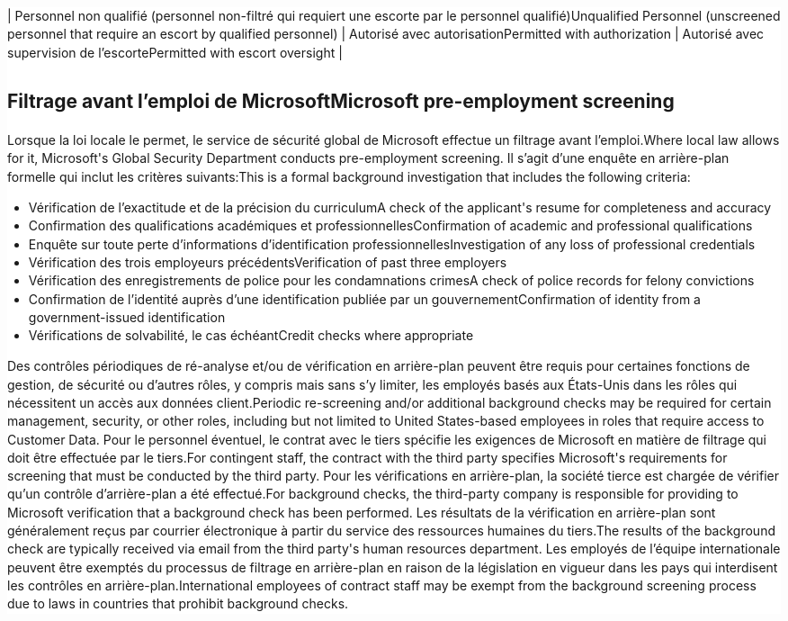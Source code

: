 | <span data-ttu-id="5a0be-141">Personnel non qualifié (personnel non-filtré qui requiert une escorte par le personnel qualifié)</span><span class="sxs-lookup"><span data-stu-id="5a0be-141">Unqualified Personnel (unscreened personnel that require an escort by qualified personnel)</span></span> | <span data-ttu-id="5a0be-142">Autorisé avec autorisation</span><span class="sxs-lookup"><span data-stu-id="5a0be-142">Permitted with authorization</span></span> | <span data-ttu-id="5a0be-143">Autorisé avec supervision de l’escorte</span><span class="sxs-lookup"><span data-stu-id="5a0be-143">Permitted with escort oversight</span></span> |

## <a name="microsoft-pre-employment-screening"></a><span data-ttu-id="5a0be-144">Filtrage avant l’emploi de Microsoft</span><span class="sxs-lookup"><span data-stu-id="5a0be-144">Microsoft pre-employment screening</span></span>

<span data-ttu-id="5a0be-145">Lorsque la loi locale le permet, le service de sécurité global de Microsoft effectue un filtrage avant l’emploi.</span><span class="sxs-lookup"><span data-stu-id="5a0be-145">Where local law allows for it, Microsoft's Global Security Department conducts pre-employment screening.</span></span> <span data-ttu-id="5a0be-146">Il s’agit d’une enquête en arrière-plan formelle qui inclut les critères suivants:</span><span class="sxs-lookup"><span data-stu-id="5a0be-146">This is a formal background investigation that includes the following criteria:</span></span>

- <span data-ttu-id="5a0be-147">Vérification de l’exactitude et de la précision du curriculum</span><span class="sxs-lookup"><span data-stu-id="5a0be-147">A check of the applicant's resume for completeness and accuracy</span></span>
- <span data-ttu-id="5a0be-148">Confirmation des qualifications académiques et professionnelles</span><span class="sxs-lookup"><span data-stu-id="5a0be-148">Confirmation of academic and professional qualifications</span></span>
- <span data-ttu-id="5a0be-149">Enquête sur toute perte d’informations d’identification professionnelles</span><span class="sxs-lookup"><span data-stu-id="5a0be-149">Investigation of any loss of professional credentials</span></span>
- <span data-ttu-id="5a0be-150">Vérification des trois employeurs précédents</span><span class="sxs-lookup"><span data-stu-id="5a0be-150">Verification of past three employers</span></span>
- <span data-ttu-id="5a0be-151">Vérification des enregistrements de police pour les condamnations crimes</span><span class="sxs-lookup"><span data-stu-id="5a0be-151">A check of police records for felony convictions</span></span>
- <span data-ttu-id="5a0be-152">Confirmation de l’identité auprès d’une identification publiée par un gouvernement</span><span class="sxs-lookup"><span data-stu-id="5a0be-152">Confirmation of identity from a government-issued identification</span></span>
- <span data-ttu-id="5a0be-153">Vérifications de solvabilité, le cas échéant</span><span class="sxs-lookup"><span data-stu-id="5a0be-153">Credit checks where appropriate</span></span>

<span data-ttu-id="5a0be-154">Des contrôles périodiques de ré-analyse et/ou de vérification en arrière-plan peuvent être requis pour certaines fonctions de gestion, de sécurité ou d’autres rôles, y compris mais sans s’y limiter, les employés basés aux États-Unis dans les rôles qui nécessitent un accès aux données client.</span><span class="sxs-lookup"><span data-stu-id="5a0be-154">Periodic re-screening and/or additional background checks may be required for certain management, security, or other roles, including but not limited to United States-based employees in roles that require access to Customer Data.</span></span>
<span data-ttu-id="5a0be-155">Pour le personnel éventuel, le contrat avec le tiers spécifie les exigences de Microsoft en matière de filtrage qui doit être effectuée par le tiers.</span><span class="sxs-lookup"><span data-stu-id="5a0be-155">For contingent staff, the contract with the third party specifies Microsoft's requirements for screening that must be conducted by the third party.</span></span> <span data-ttu-id="5a0be-156">Pour les vérifications en arrière-plan, la société tierce est chargée de vérifier qu’un contrôle d’arrière-plan a été effectué.</span><span class="sxs-lookup"><span data-stu-id="5a0be-156">For background checks, the third-party company is responsible for providing to Microsoft verification that a background check has been performed.</span></span> <span data-ttu-id="5a0be-157">Les résultats de la vérification en arrière-plan sont généralement reçus par courrier électronique à partir du service des ressources humaines du tiers.</span><span class="sxs-lookup"><span data-stu-id="5a0be-157">The results of the background check are typically received via email from the third party's human resources department.</span></span> <span data-ttu-id="5a0be-158">Les employés de l’équipe internationale peuvent être exemptés du processus de filtrage en arrière-plan en raison de la législation en vigueur dans les pays qui interdisent les contrôles en arrière-plan.</span><span class="sxs-lookup"><span data-stu-id="5a0be-158">International employees of contract staff may be exempt from the background screening process due to laws in countries that prohibit background checks.</span></span>
